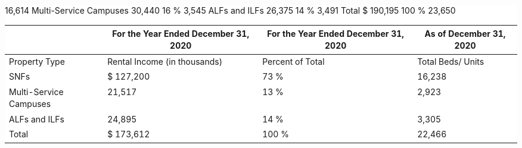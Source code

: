 <td>16,614</td>
</tr>
<tr>
<td>Multi-Service Campuses</td>
<td>30,440</td>
<td>16</td>
<td>%</td>
<td>3,545</td>
</tr>
<tr>
<td>ALFs and ILFs</td>
<td>26,375</td>
<td>14</td>
<td>%</td>
<td>3,491</td>
</tr>
<tr>
<td>Total</td>
<td>$ 190,195</td>
<td>100</td>
<td>%</td>
<td>23,650</td>
</tr>
</tbody>
</table>
<table>
<thead>
<tr>
<th></th>
<th>For the Year Ended December 31, 2020</th>
<th>For the Year Ended December 31, 2020</th>
<th>As of December 31, 2020</th>
</tr>
</thead>
<tbody>
<tr>
<td>Property Type</td>
<td>Rental Income (in thousands)</td>
<td>Percent of Total</td>
<td>Total Beds/ Units</td>
</tr>
<tr>
<td>SNFs</td>
<td>$ 127,200</td>
<td>73  %</td>
<td>16,238</td>
</tr>
<tr>
<td>Multi-Service Campuses</td>
<td>21,517</td>
<td>13  %</td>
<td>2,923</td>
</tr>
<tr>
<td>ALFs and ILFs</td>
<td>24,895</td>
<td>14  %</td>
<td>3,305</td>
</tr>
<tr>
<td>Total</td>
<td>$ 173,612</td>
<td>100  %</td>
<td>22,466</td>